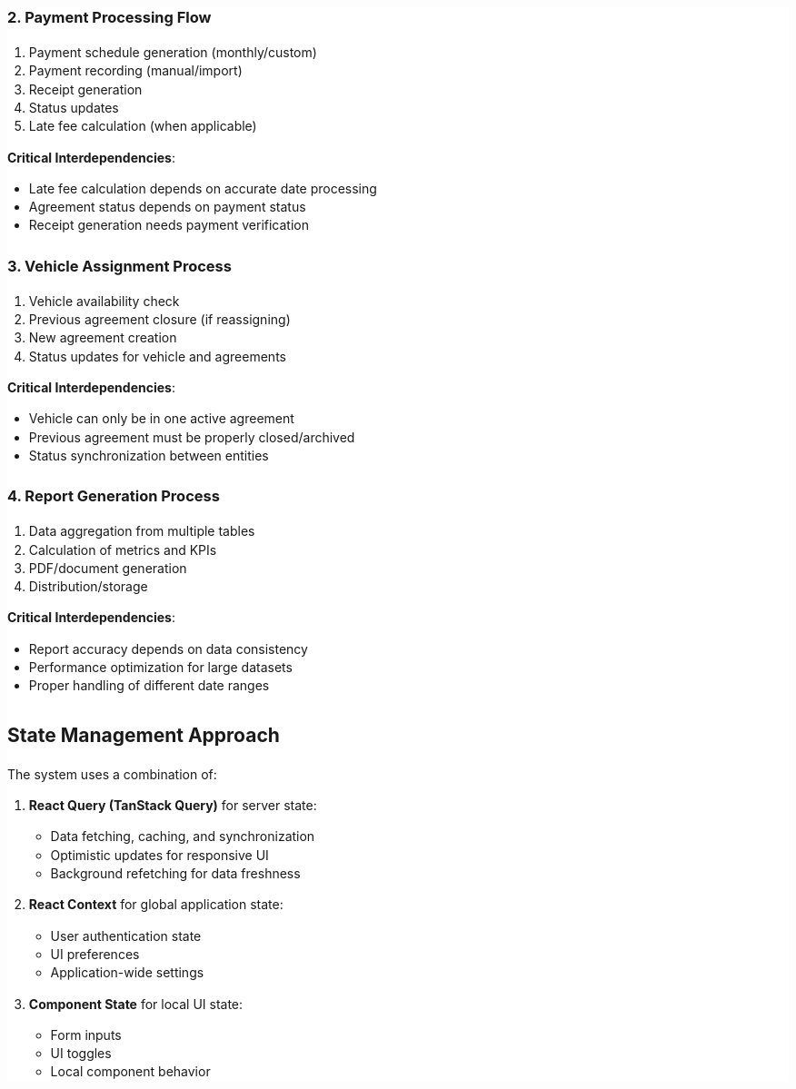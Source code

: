 ### 2. Payment Processing Flow

1. Payment schedule generation (monthly/custom)
2. Payment recording (manual/import)
3. Receipt generation
4. Status updates
5. Late fee calculation (when applicable)

**Critical Interdependencies**:
- Late fee calculation depends on accurate date processing
- Agreement status depends on payment status
- Receipt generation needs payment verification

### 3. Vehicle Assignment Process

1. Vehicle availability check
2. Previous agreement closure (if reassigning)
3. New agreement creation
4. Status updates for vehicle and agreements

**Critical Interdependencies**:
- Vehicle can only be in one active agreement
- Previous agreement must be properly closed/archived
- Status synchronization between entities

### 4. Report Generation Process

1. Data aggregation from multiple tables
2. Calculation of metrics and KPIs
3. PDF/document generation
4. Distribution/storage

**Critical Interdependencies**:
- Report accuracy depends on data consistency
- Performance optimization for large datasets
- Proper handling of different date ranges

## State Management Approach

The system uses a combination of:

1. **React Query (TanStack Query)** for server state:
   - Data fetching, caching, and synchronization
   - Optimistic updates for responsive UI
   - Background refetching for data freshness

2. **React Context** for global application state:
   - User authentication state
   - UI preferences
   - Application-wide settings

3. **Component State** for local UI state:
   - Form inputs
   - UI toggles
   - Local component behavior
